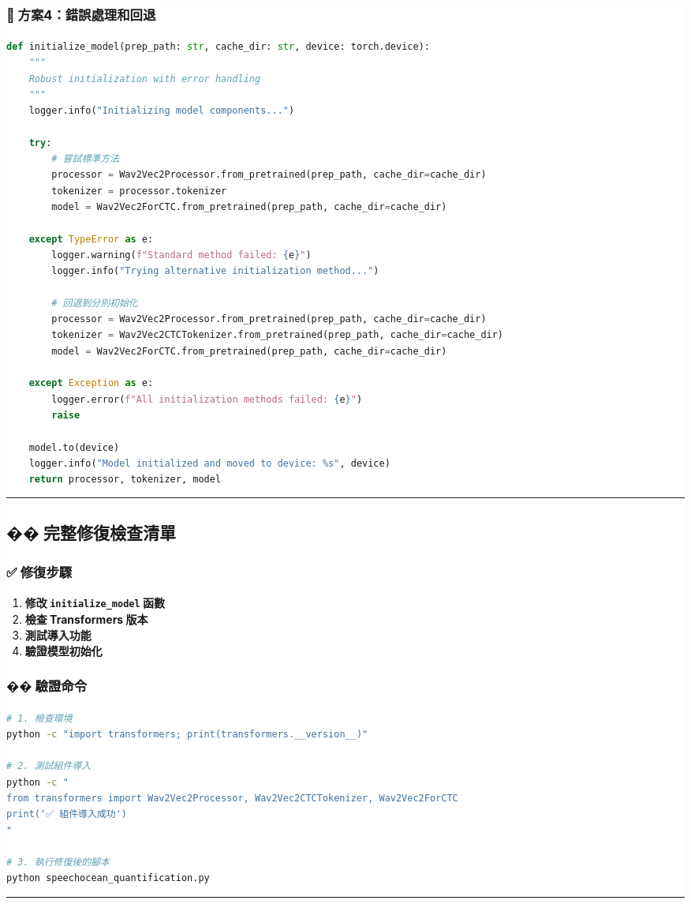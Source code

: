 ### 🔧 方案4：錯誤處理和回退

```python
def initialize_model(prep_path: str, cache_dir: str, device: torch.device):
    """
    Robust initialization with error handling
    """
    logger.info("Initializing model components...")
    
    try:
        # 嘗試標準方法
        processor = Wav2Vec2Processor.from_pretrained(prep_path, cache_dir=cache_dir)
        tokenizer = processor.tokenizer
        model = Wav2Vec2ForCTC.from_pretrained(prep_path, cache_dir=cache_dir)
        
    except TypeError as e:
        logger.warning(f"Standard method failed: {e}")
        logger.info("Trying alternative initialization method...")
        
        # 回退到分別初始化
        processor = Wav2Vec2Processor.from_pretrained(prep_path, cache_dir=cache_dir)
        tokenizer = Wav2Vec2CTCTokenizer.from_pretrained(prep_path, cache_dir=cache_dir)
        model = Wav2Vec2ForCTC.from_pretrained(prep_path, cache_dir=cache_dir)
        
    except Exception as e:
        logger.error(f"All initialization methods failed: {e}")
        raise
    
    model.to(device)
    logger.info("Model initialized and moved to device: %s", device)
    return processor, tokenizer, model
```

---

## �� 完整修復檢查清單

### ✅ 修復步驟
1. **修改 `initialize_model` 函數**
2. **檢查 Transformers 版本**
3. **測試導入功能**
4. **驗證模型初始化**

### �� 驗證命令
```bash
# 1. 檢查環境
python -c "import transformers; print(transformers.__version__)"

# 2. 測試組件導入
python -c "
from transformers import Wav2Vec2Processor, Wav2Vec2CTCTokenizer, Wav2Vec2ForCTC
print('✅ 組件導入成功')
"

# 3. 執行修復後的腳本
python speechocean_quantification.py
```

---
